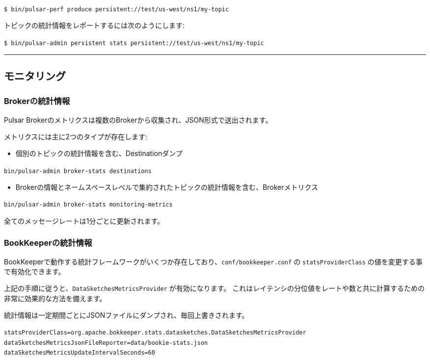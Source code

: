 ```shell
$ bin/pulsar-perf produce persistent://test/us-west/ns1/my-topic
```

トピックの統計情報をレポートするには次のようにします:
```shell
$ bin/pulsar-admin persistent stats persistent://test/us-west/ns1/my-topic
```


--------------------------------------------------------------------------------

## モニタリング

### Brokerの統計情報

Pulsar Brokerのメトリクスは複数のBrokerから収集され、JSON形式で送出されます。

メトリクスには主に2つのタイプが存在します:

* 個別のトピックの統計情報を含む、Destinationダンプ
```shell
bin/pulsar-admin broker-stats destinations
```

* Brokerの情報とネームスペースレベルで集約されたトピックの統計情報を含む、Brokerメトリクス
```shell
bin/pulsar-admin broker-stats monitoring-metrics
```

全てのメッセージレートは1分ごとに更新されます。

### BookKeeperの統計情報

BookKeeperで動作する統計フレームワークがいくつか存在しており、`conf/bookkeeper.conf` の `statsProviderClass` の値を変更する事で有効化できます。

上記の手順に従うと、`DataSketchesMetricsProvider` が有効になります。
これはレイテンシの分位値をレートや数と共に計算するための非常に効果的な方法を備えます。

統計情報は一定期間ごとにJSONファイルにダンプされ、毎回上書きされます。

```properties
statsProviderClass=org.apache.bokkeeper.stats.datasketches.DataSketchesMetricsProvider
dataSketchesMetricsJsonFileReporter=data/bookie-stats.json
dataSketchesMetricsUpdateIntervalSeconds=60
```
